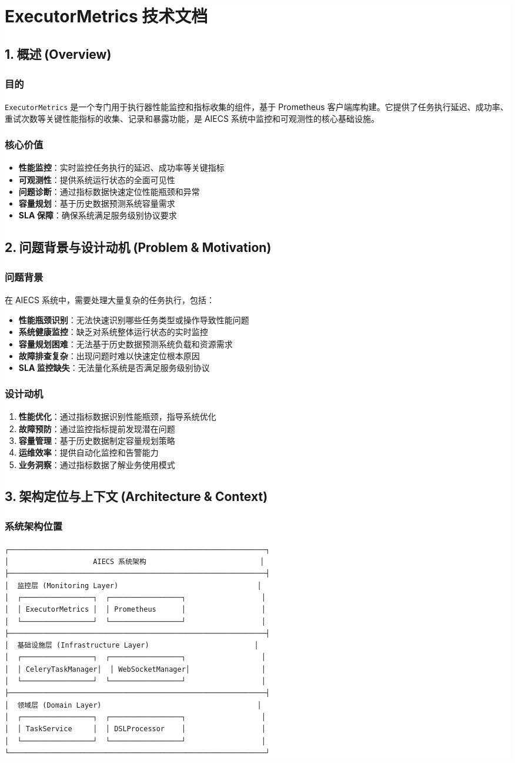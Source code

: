 # ExecutorMetrics 技术文档

## 1. 概述 (Overview)

### 目的
`ExecutorMetrics` 是一个专门用于执行器性能监控和指标收集的组件，基于 Prometheus 客户端库构建。它提供了任务执行延迟、成功率、重试次数等关键性能指标的收集、记录和暴露功能，是 AIECS 系统中监控和可观测性的核心基础设施。

### 核心价值
- **性能监控**：实时监控任务执行的延迟、成功率等关键指标
- **可观测性**：提供系统运行状态的全面可见性
- **问题诊断**：通过指标数据快速定位性能瓶颈和异常
- **容量规划**：基于历史数据预测系统容量需求
- **SLA 保障**：确保系统满足服务级别协议要求

## 2. 问题背景与设计动机 (Problem & Motivation)

### 问题背景
在 AIECS 系统中，需要处理大量复杂的任务执行，包括：
- **性能瓶颈识别**：无法快速识别哪些任务类型或操作导致性能问题
- **系统健康监控**：缺乏对系统整体运行状态的实时监控
- **容量规划困难**：无法基于历史数据预测系统负载和资源需求
- **故障排查复杂**：出现问题时难以快速定位根本原因
- **SLA 监控缺失**：无法量化系统是否满足服务级别协议

### 设计动机
1. **性能优化**：通过指标数据识别性能瓶颈，指导系统优化
2. **故障预防**：通过监控指标提前发现潜在问题
3. **容量管理**：基于历史数据制定容量规划策略
4. **运维效率**：提供自动化监控和告警能力
5. **业务洞察**：通过指标数据了解业务使用模式

## 3. 架构定位与上下文 (Architecture & Context)

### 系统架构位置
```
┌─────────────────────────────────────────────────────────────┐
│                    AIECS 系统架构                           │
├─────────────────────────────────────────────────────────────┤
│  监控层 (Monitoring Layer)                                 │
│  ┌─────────────────┐  ┌─────────────────┐                  │
│  │ ExecutorMetrics │  │ Prometheus      │                  │
│  └─────────────────┘  └─────────────────┘                  │
├─────────────────────────────────────────────────────────────┤
│  基础设施层 (Infrastructure Layer)                         │
│  ┌─────────────────┐  ┌─────────────────┐                  │
│  │ CeleryTaskManager│  │ WebSocketManager│                 │
│  └─────────────────┘  └─────────────────┘                  │
├─────────────────────────────────────────────────────────────┤
│  领域层 (Domain Layer)                                     │
│  ┌─────────────────┐  ┌─────────────────┐                  │
│  │ TaskService     │  │ DSLProcessor    │                  │
│  └─────────────────┘  └─────────────────┘                  │
└─────────────────────────────────────────────────────────────┘
```

